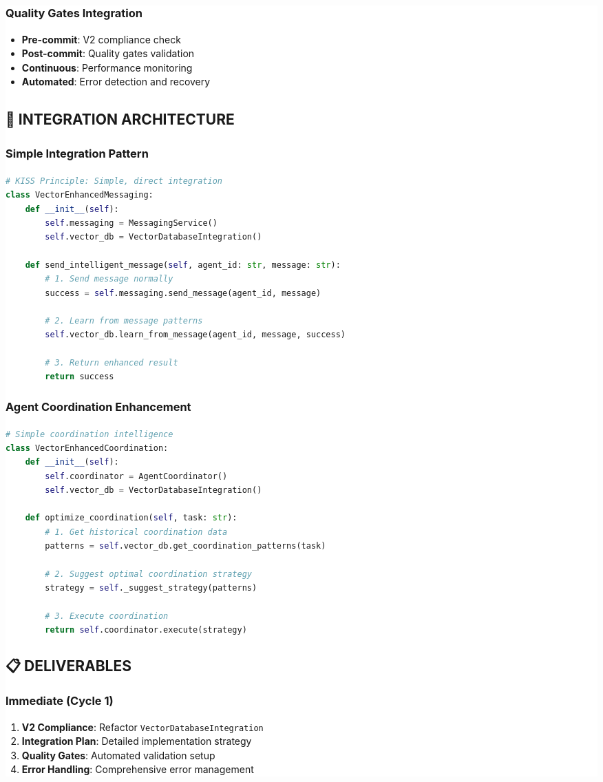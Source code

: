 ### **Quality Gates Integration**
- **Pre-commit**: V2 compliance check
- **Post-commit**: Quality gates validation
- **Continuous**: Performance monitoring
- **Automated**: Error detection and recovery

## 🎯 **INTEGRATION ARCHITECTURE**

### **Simple Integration Pattern**
```python
# KISS Principle: Simple, direct integration
class VectorEnhancedMessaging:
    def __init__(self):
        self.messaging = MessagingService()
        self.vector_db = VectorDatabaseIntegration()
    
    def send_intelligent_message(self, agent_id: str, message: str):
        # 1. Send message normally
        success = self.messaging.send_message(agent_id, message)
        
        # 2. Learn from message patterns
        self.vector_db.learn_from_message(agent_id, message, success)
        
        # 3. Return enhanced result
        return success
```

### **Agent Coordination Enhancement**
```python
# Simple coordination intelligence
class VectorEnhancedCoordination:
    def __init__(self):
        self.coordinator = AgentCoordinator()
        self.vector_db = VectorDatabaseIntegration()
    
    def optimize_coordination(self, task: str):
        # 1. Get historical coordination data
        patterns = self.vector_db.get_coordination_patterns(task)
        
        # 2. Suggest optimal coordination strategy
        strategy = self._suggest_strategy(patterns)
        
        # 3. Execute coordination
        return self.coordinator.execute(strategy)
```

## 📋 **DELIVERABLES**

### **Immediate (Cycle 1)**
1. **V2 Compliance**: Refactor `VectorDatabaseIntegration`
2. **Integration Plan**: Detailed implementation strategy
3. **Quality Gates**: Automated validation setup
4. **Error Handling**: Comprehensive error management
